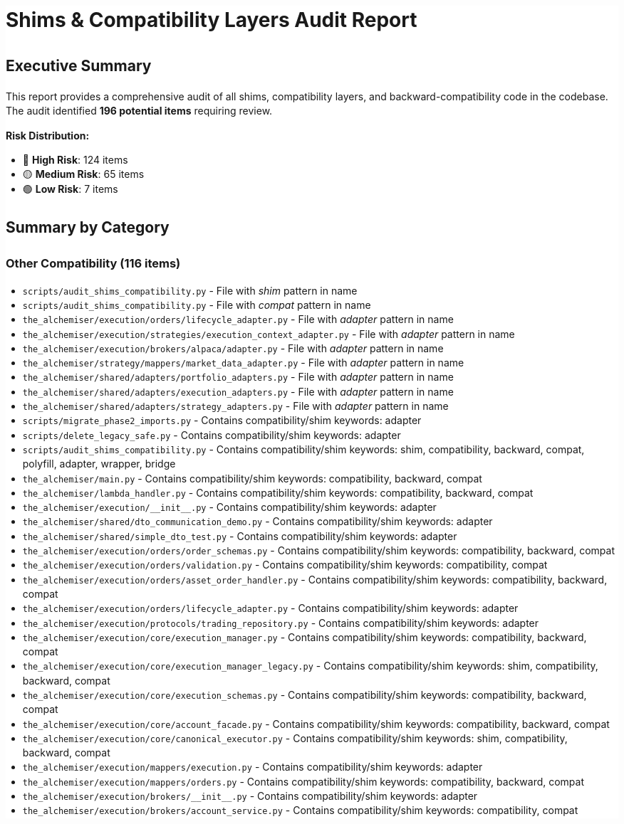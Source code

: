 # Shims & Compatibility Layers Audit Report

## Executive Summary

This report provides a comprehensive audit of all shims, compatibility layers, and backward-compatibility code in the codebase. The audit identified **196 potential items** requiring review.

**Risk Distribution:**
- 🔴 **High Risk**: 124 items
- 🟡 **Medium Risk**: 65 items
- 🟢 **Low Risk**: 7 items

## Summary by Category

### Other Compatibility (116 items)

- `scripts/audit_shims_compatibility.py` - File with *shim* pattern in name
- `scripts/audit_shims_compatibility.py` - File with *compat* pattern in name
- `the_alchemiser/execution/orders/lifecycle_adapter.py` - File with *adapter* pattern in name
- `the_alchemiser/execution/strategies/execution_context_adapter.py` - File with *adapter* pattern in name
- `the_alchemiser/execution/brokers/alpaca/adapter.py` - File with *adapter* pattern in name
- `the_alchemiser/strategy/mappers/market_data_adapter.py` - File with *adapter* pattern in name
- `the_alchemiser/shared/adapters/portfolio_adapters.py` - File with *adapter* pattern in name
- `the_alchemiser/shared/adapters/execution_adapters.py` - File with *adapter* pattern in name
- `the_alchemiser/shared/adapters/strategy_adapters.py` - File with *adapter* pattern in name
- `scripts/migrate_phase2_imports.py` - Contains compatibility/shim keywords: adapter
- `scripts/delete_legacy_safe.py` - Contains compatibility/shim keywords: adapter
- `scripts/audit_shims_compatibility.py` - Contains compatibility/shim keywords: shim, compatibility, backward, compat, polyfill, adapter, wrapper, bridge
- `the_alchemiser/main.py` - Contains compatibility/shim keywords: compatibility, backward, compat
- `the_alchemiser/lambda_handler.py` - Contains compatibility/shim keywords: compatibility, backward, compat
- `the_alchemiser/execution/__init__.py` - Contains compatibility/shim keywords: adapter
- `the_alchemiser/shared/dto_communication_demo.py` - Contains compatibility/shim keywords: adapter
- `the_alchemiser/shared/simple_dto_test.py` - Contains compatibility/shim keywords: adapter
- `the_alchemiser/execution/orders/order_schemas.py` - Contains compatibility/shim keywords: compatibility, backward, compat
- `the_alchemiser/execution/orders/validation.py` - Contains compatibility/shim keywords: compatibility, compat
- `the_alchemiser/execution/orders/asset_order_handler.py` - Contains compatibility/shim keywords: compatibility, backward, compat
- `the_alchemiser/execution/orders/lifecycle_adapter.py` - Contains compatibility/shim keywords: adapter
- `the_alchemiser/execution/protocols/trading_repository.py` - Contains compatibility/shim keywords: adapter
- `the_alchemiser/execution/core/execution_manager.py` - Contains compatibility/shim keywords: compatibility, backward, compat
- `the_alchemiser/execution/core/execution_manager_legacy.py` - Contains compatibility/shim keywords: shim, compatibility, backward, compat
- `the_alchemiser/execution/core/execution_schemas.py` - Contains compatibility/shim keywords: compatibility, backward, compat
- `the_alchemiser/execution/core/account_facade.py` - Contains compatibility/shim keywords: compatibility, backward, compat
- `the_alchemiser/execution/core/canonical_executor.py` - Contains compatibility/shim keywords: shim, compatibility, backward, compat
- `the_alchemiser/execution/mappers/execution.py` - Contains compatibility/shim keywords: adapter
- `the_alchemiser/execution/mappers/orders.py` - Contains compatibility/shim keywords: compatibility, backward, compat
- `the_alchemiser/execution/brokers/__init__.py` - Contains compatibility/shim keywords: adapter
- `the_alchemiser/execution/brokers/account_service.py` - Contains compatibility/shim keywords: compatibility, compat
